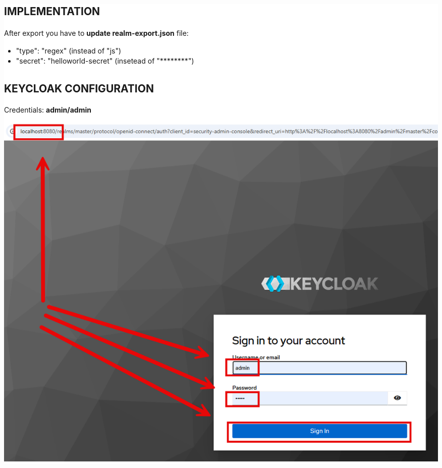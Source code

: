 
IMPLEMENTATION
--------------

After export you have to **update realm-export.json** file:
* "type": "regex" (instead of "js")
* "secret": "helloworld-secret" (insetead of "********")


KEYCLOAK CONFIGURATION
----------------------

Credentials: **admin/admin**

![My Image](readme-images/config-01.png)
